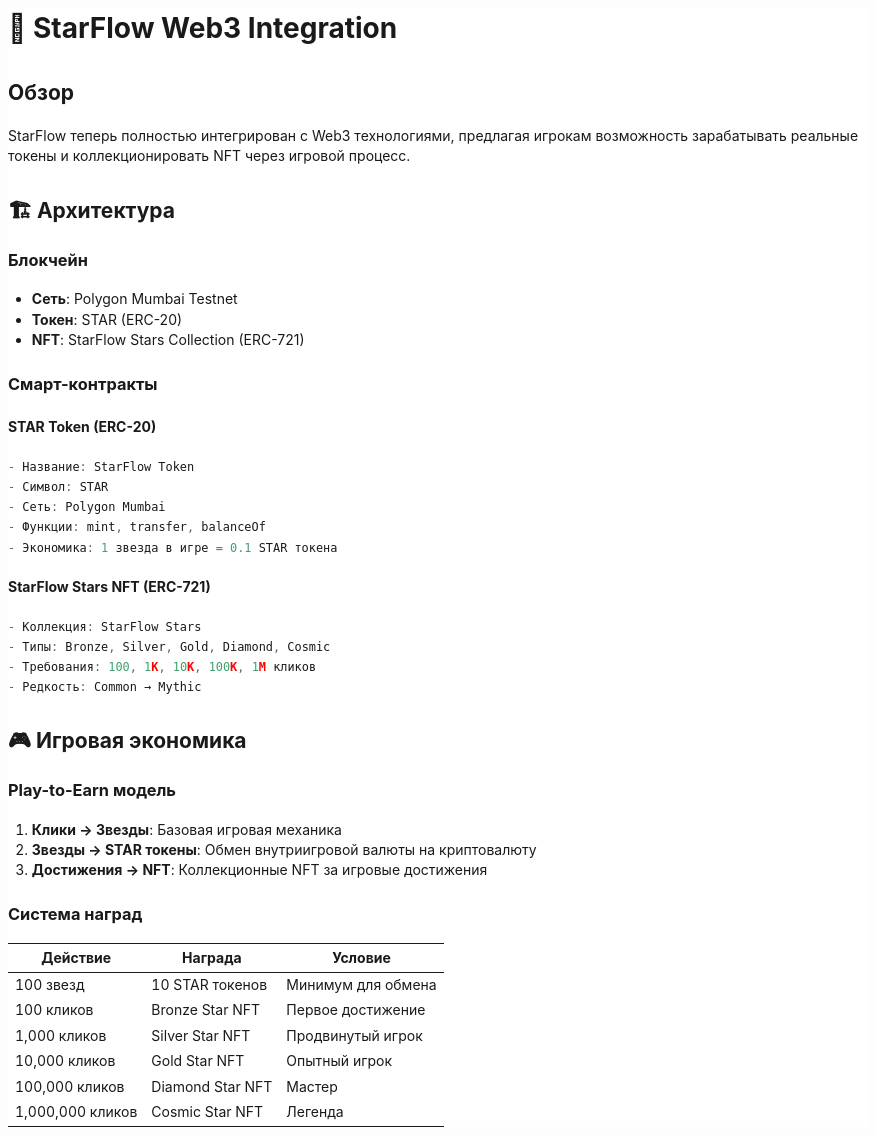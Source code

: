 # 🚀 StarFlow Web3 Integration

## Обзор

StarFlow теперь полностью интегрирован с Web3 технологиями, предлагая игрокам возможность зарабатывать реальные токены и коллекционировать NFT через игровой процесс.

## 🏗️ Архитектура

### Блокчейн
- **Сеть**: Polygon Mumbai Testnet
- **Токен**: STAR (ERC-20)
- **NFT**: StarFlow Stars Collection (ERC-721)

### Смарт-контракты

#### STAR Token (ERC-20)
```javascript
- Название: StarFlow Token
- Символ: STAR
- Сеть: Polygon Mumbai
- Функции: mint, transfer, balanceOf
- Экономика: 1 звезда в игре = 0.1 STAR токена
```

#### StarFlow Stars NFT (ERC-721)
```javascript
- Коллекция: StarFlow Stars
- Типы: Bronze, Silver, Gold, Diamond, Cosmic
- Требования: 100, 1K, 10K, 100K, 1M кликов
- Редкость: Common → Mythic
```

## 🎮 Игровая экономика

### Play-to-Earn модель

1. **Клики → Звезды**: Базовая игровая механика
2. **Звезды → STAR токены**: Обмен внутриигровой валюты на криптовалюту
3. **Достижения → NFT**: Коллекционные NFT за игровые достижения

### Система наград

| Действие | Награда | Условие |
|----------|---------|---------|
| 100 звезд | 10 STAR токенов | Минимум для обмена |
| 100 кликов | Bronze Star NFT | Первое достижение |
| 1,000 кликов | Silver Star NFT | Продвинутый игрок |
| 10,000 кликов | Gold Star NFT | Опытный игрок |
| 100,000 кликов | Diamond Star NFT | Мастер |
| 1,000,000 кликов | Cosmic Star NFT | Легенда |
